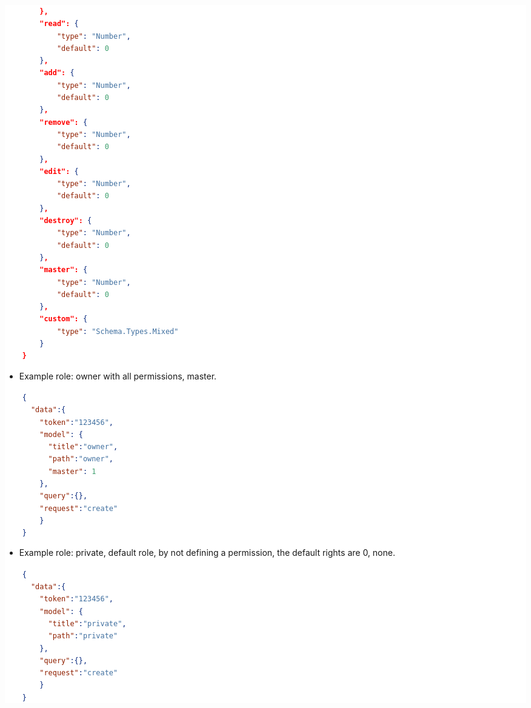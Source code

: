 ```json
		},
		"read": {
			"type": "Number",
			"default": 0
		},
		"add": {
			"type": "Number",
			"default": 0
		},
		"remove": {
			"type": "Number",
			"default": 0
		},
		"edit": {
			"type": "Number",
			"default": 0
		},
		"destroy": {
			"type": "Number",
			"default": 0
		},
		"master": {
			"type": "Number",
			"default": 0
		},
		"custom": {
			"type": "Schema.Types.Mixed"
		}
	}
```
* Example role: owner with all permissions, master.

```json	
	{
	  "data":{
		"token":"123456",
	    "model": {
	      "title":"owner",
	      "path":"owner",
	      "master": 1
	    },
	    "query":{},
	    "request":"create"
		}
	}
```

* Example role: private, default role, by not defining a permission, the default rights are 0, none. 

```json	
	{
	  "data":{
		"token":"123456",
	    "model": {
	      "title":"private",
	      "path":"private"	      
	    },
	    "query":{},
	    "request":"create"
		}
	}
```

